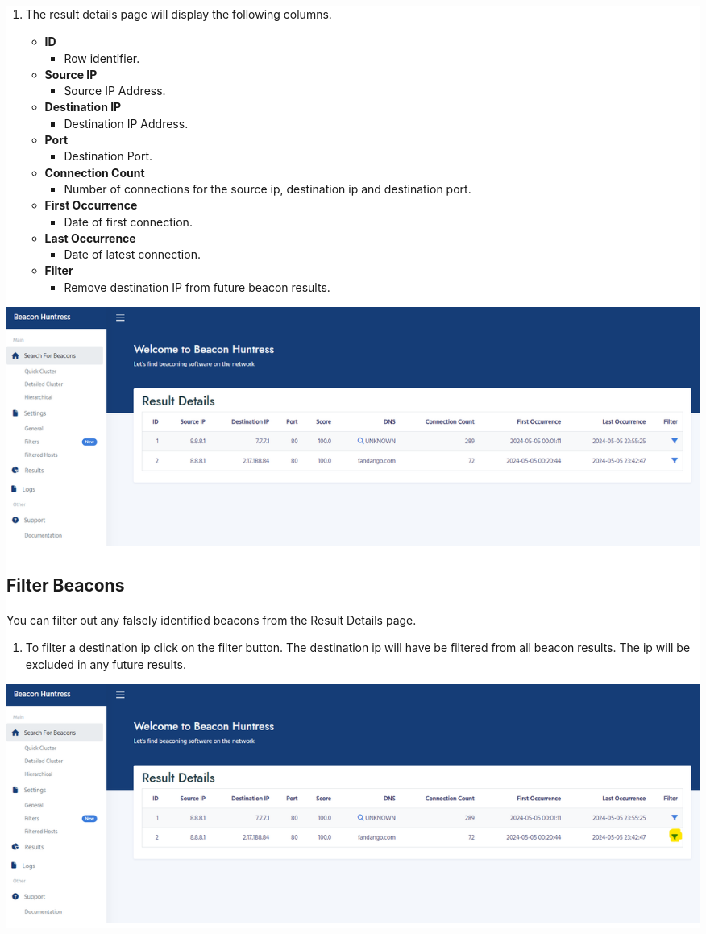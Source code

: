 1.  The result details page will display the following columns.

    - **ID**
      - Row identifier.
    - **Source IP**
      - Source IP Address.
    - **Destination IP**
      - Destination IP Address.
    - **Port**
      - Destination Port.
    - **Connection Count**
      - Number of connections for the source ip, destination ip and destination port.
    - **First Occurrence**
      - Date of first connection.
    - **Last Occurrence**
      - Date of latest connection.
    - **Filter**
      - Remove destination IP from future beacon results.

![Alt text](../assets/img/bh/results_details.png)

## **Filter Beacons**

You can filter out any falsely identified beacons from the Result Details page.

1.  To filter a destination ip click on the filter button. The destination ip will have be filtered from all beacon results. The ip will be excluded in any future results.

![Alt text](../assets/img/bh/results_details_highlight.png)
